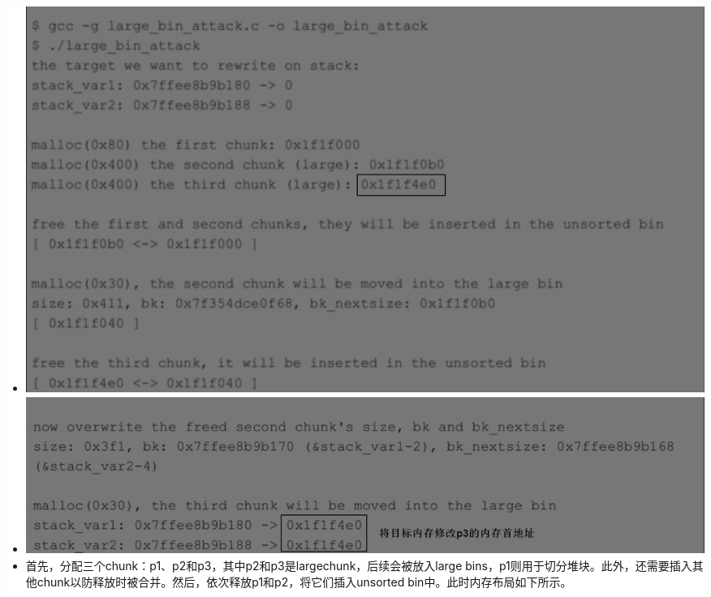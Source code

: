   - ![](pic/2021-07-10-15-38-07.png)
  - ![](pic/2021-07-10-15-39-18.png)
  - 首先，分配三个chunk：p1、p2和p3，其中p2和p3是largechunk，后续会被放入large bins，p1则用于切分堆块。此外，还需要插入其他chunk以防释放时被合并。然后，依次释放p1和p2，将它们插入unsorted bin中。此时内存布局如下所示。